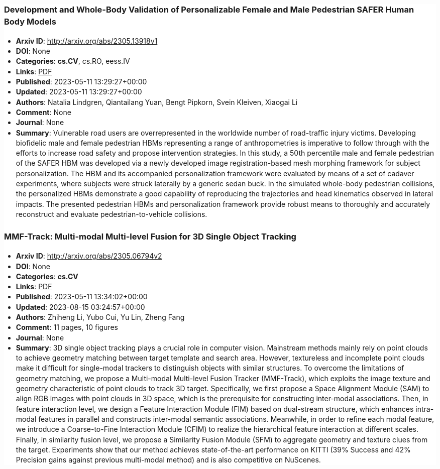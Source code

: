 

### Development and Whole-Body Validation of Personalizable Female and Male Pedestrian SAFER Human Body Models
- **Arxiv ID**: http://arxiv.org/abs/2305.13918v1
- **DOI**: None
- **Categories**: **cs.CV**, cs.RO, eess.IV
- **Links**: [PDF](http://arxiv.org/pdf/2305.13918v1)
- **Published**: 2023-05-11 13:29:27+00:00
- **Updated**: 2023-05-11 13:29:27+00:00
- **Authors**: Natalia Lindgren, Qiantailang Yuan, Bengt Pipkorn, Svein Kleiven, Xiaogai Li
- **Comment**: None
- **Journal**: None
- **Summary**: Vulnerable road users are overrepresented in the worldwide number of road-traffic injury victims. Developing biofidelic male and female pedestrian HBMs representing a range of anthropometries is imperative to follow through with the efforts to increase road safety and propose intervention strategies. In this study, a 50th percentile male and female pedestrian of the SAFER HBM was developed via a newly developed image registration-based mesh morphing framework for subject personalization. The HBM and its accompanied personalization framework were evaluated by means of a set of cadaver experiments, where subjects were struck laterally by a generic sedan buck. In the simulated whole-body pedestrian collisions, the personalized HBMs demonstrate a good capability of reproducing the trajectories and head kinematics observed in lateral impacts. The presented pedestrian HBMs and personalization framework provide robust means to thoroughly and accurately reconstruct and evaluate pedestrian-to-vehicle collisions.



### MMF-Track: Multi-modal Multi-level Fusion for 3D Single Object Tracking
- **Arxiv ID**: http://arxiv.org/abs/2305.06794v2
- **DOI**: None
- **Categories**: **cs.CV**
- **Links**: [PDF](http://arxiv.org/pdf/2305.06794v2)
- **Published**: 2023-05-11 13:34:02+00:00
- **Updated**: 2023-08-15 03:24:57+00:00
- **Authors**: Zhiheng Li, Yubo Cui, Yu Lin, Zheng Fang
- **Comment**: 11 pages, 10 figures
- **Journal**: None
- **Summary**: 3D single object tracking plays a crucial role in computer vision. Mainstream methods mainly rely on point clouds to achieve geometry matching between target template and search area. However, textureless and incomplete point clouds make it difficult for single-modal trackers to distinguish objects with similar structures. To overcome the limitations of geometry matching, we propose a Multi-modal Multi-level Fusion Tracker (MMF-Track), which exploits the image texture and geometry characteristic of point clouds to track 3D target. Specifically, we first propose a Space Alignment Module (SAM) to align RGB images with point clouds in 3D space, which is the prerequisite for constructing inter-modal associations. Then, in feature interaction level, we design a Feature Interaction Module (FIM) based on dual-stream structure, which enhances intra-modal features in parallel and constructs inter-modal semantic associations. Meanwhile, in order to refine each modal feature, we introduce a Coarse-to-Fine Interaction Module (CFIM) to realize the hierarchical feature interaction at different scales. Finally, in similarity fusion level, we propose a Similarity Fusion Module (SFM) to aggregate geometry and texture clues from the target. Experiments show that our method achieves state-of-the-art performance on KITTI (39% Success and 42% Precision gains against previous multi-modal method) and is also competitive on NuScenes.
